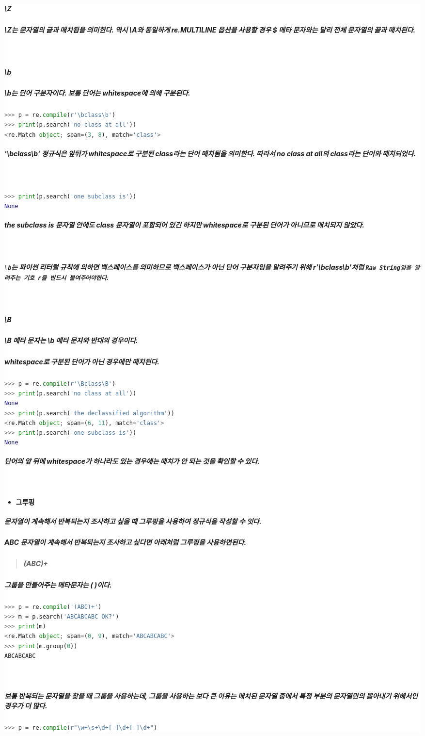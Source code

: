 ##### __\Z__
##### \Z는 문자열의 긑과 매치됨을 의미한다. 역시 \A와 동일하게 re.MULTILINE 옵션을 사용할 경우 $ 메타 문자와는 달리 전체 문자열의 끝과 매치된다.
### &nbsp;
##### __\b__
##### \b는 단어 구분자이다. 보통 단어는 whitespace에 의해 구분된다.
```python
>>> p = re.compile(r'\bclass\b')
>>> print(p.search('no class at all'))
<re.Match object; span=(3, 8), match='class'>
```
##### '\bclass\b' 정규식은 앞뒤가 whitespace로 구분된 class라는 단어 매치됨을 의미한다. 따라서 no class at all의 class라는 단어와 매치되었다.
##### &nbsp;
```python
>>> print(p.search('one subclass is'))
None
```
##### the subclass is 문자열 안에도 class 문자열이 포함되어 있긴 하지만 whitespace로 구분된 단어가 아니므로 매치되지 않았다.
##### &nbsp;
##### `\b`는 파이썬 리터럴 규칙에 의하면 백스페이스를 의미하므로 백스페이스가 아닌 단어 구분자임을 알려주기 위해 r'\bclass\b'처럼 `Raw String임을 알려주는 기호 r을 반드시 붙여주어야한다`.
### &nbsp;
##### __\B__
##### \B 메타 문자는 \b 메타 문자와 반대의 경우이다.
##### whitespace로 구분된 단어가 아닌 경우에만 매치된다.
```python
>>> p = re.compile(r'\Bclass\B')
>>> print(p.search('no class at all'))
None
>>> print(p.search('the declassified algorithm'))
<re.Match object; span=(6, 11), match='class'>
>>> print(p.search('one subclass is'))
None
```
##### 단어의 앞 뒤에 whitespace가 하나라도 있는 경우에는 매치가 안 되는 것을 확인할 수 있다. 
#### &nbsp;
+ #### 그루핑
##### 문자열이 계속해서 반복되는지 조사하고 싶을 때 그루핑을 사용하여 정규식을 작성할 수 잇다.
##### ABC 문자열이 계속해서 반복되는지 조사하고 싶다면 아래처럼 그루핑을 사용하면된다.
> ##### (ABC)+
##### 그룹을 만들어주는 메타문자는 ( )이다.
```python
>>> p = re.compile('(ABC)+')
>>> m = p.search('ABCABCABC OK?')
>>> print(m)
<re.Match object; span=(0, 9), match='ABCABCABC'>
>>> print(m.group(0))
ABCABCABC
``` 
##### &nbsp;
##### 보통 반복되는 문자열을 찾을 때 그룹을 사용하는데, 그룹을 사용하는 보다 큰 이유는 매치된 문자열 중에서 특정 부분의 문자열만의 뽑아내기 위해서인 경우가 더 많다.
```python
>>> p = re.compile(r"\w+\s+\d+[-]\d+[-]\d+")
```